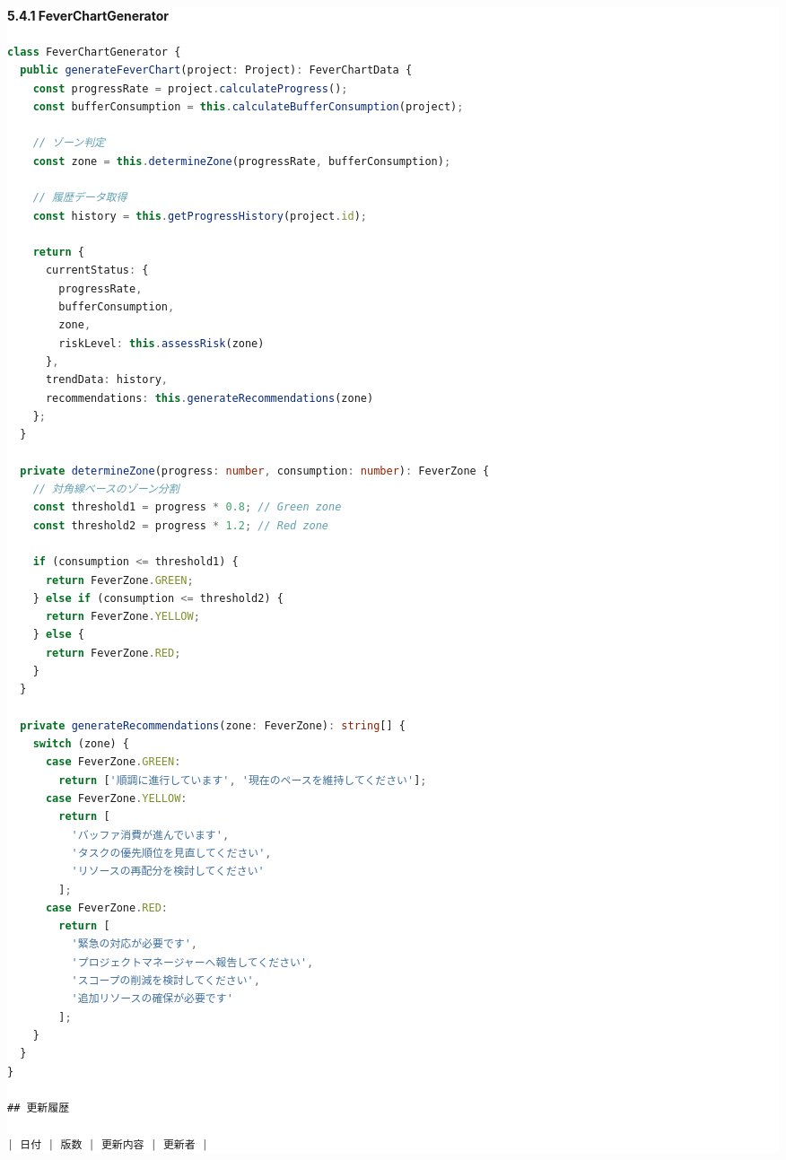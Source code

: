 #### 5.4.1 FeverChartGenerator
```typescript
class FeverChartGenerator {
  public generateFeverChart(project: Project): FeverChartData {
    const progressRate = project.calculateProgress();
    const bufferConsumption = this.calculateBufferConsumption(project);
    
    // ゾーン判定
    const zone = this.determineZone(progressRate, bufferConsumption);
    
    // 履歴データ取得
    const history = this.getProgressHistory(project.id);
    
    return {
      currentStatus: {
        progressRate,
        bufferConsumption,
        zone,
        riskLevel: this.assessRisk(zone)
      },
      trendData: history,
      recommendations: this.generateRecommendations(zone)
    };
  }
  
  private determineZone(progress: number, consumption: number): FeverZone {
    // 対角線ベースのゾーン分割
    const threshold1 = progress * 0.8; // Green zone
    const threshold2 = progress * 1.2; // Red zone
    
    if (consumption <= threshold1) {
      return FeverZone.GREEN;
    } else if (consumption <= threshold2) {
      return FeverZone.YELLOW;
    } else {
      return FeverZone.RED;
    }
  }
  
  private generateRecommendations(zone: FeverZone): string[] {
    switch (zone) {
      case FeverZone.GREEN:
        return ['順調に進行しています', '現在のペースを維持してください'];
      case FeverZone.YELLOW:
        return [
          'バッファ消費が進んでいます',
          'タスクの優先順位を見直してください',
          'リソースの再配分を検討してください'
        ];
      case FeverZone.RED:
        return [
          '緊急の対応が必要です',
          'プロジェクトマネージャーへ報告してください',
          'スコープの削減を検討してください',
          '追加リソースの確保が必要です'
        ];
    }
  }
}

## 更新履歴

| 日付 | 版数 | 更新内容 | 更新者 |
```